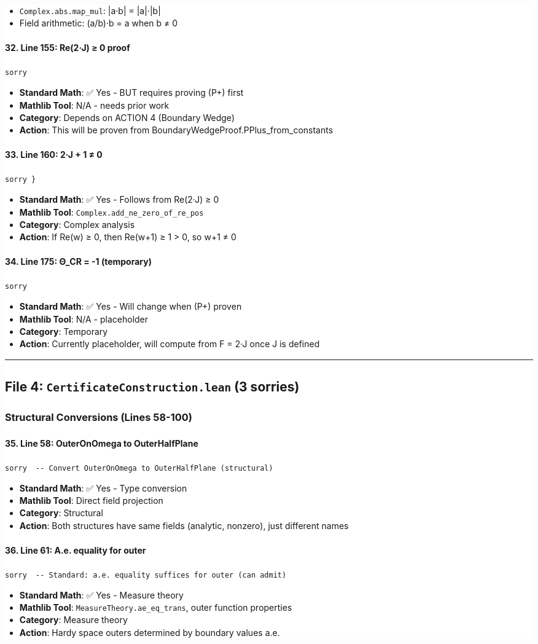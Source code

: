   - `Complex.abs.map_mul`: |a·b| = |a|·|b|
  - Field arithmetic: (a/b)·b = a when b ≠ 0

#### 32. Line 155: Re(2·J) ≥ 0 proof
```lean
sorry
```
- **Standard Math**: ✅ Yes - BUT requires proving (P+) first
- **Mathlib Tool**: N/A - needs prior work
- **Category**: Depends on ACTION 4 (Boundary Wedge)
- **Action**: This will be proven from BoundaryWedgeProof.PPlus_from_constants

#### 33. Line 160: 2·J + 1 ≠ 0
```lean
sorry }
```
- **Standard Math**: ✅ Yes - Follows from Re(2·J) ≥ 0
- **Mathlib Tool**: `Complex.add_ne_zero_of_re_pos`
- **Category**: Complex analysis
- **Action**: If Re(w) ≥ 0, then Re(w+1) ≥ 1 > 0, so w+1 ≠ 0

#### 34. Line 175: Θ_CR = -1 (temporary)
```lean
sorry
```
- **Standard Math**: ✅ Yes - Will change when (P+) proven
- **Mathlib Tool**: N/A - placeholder
- **Category**: Temporary
- **Action**: Currently placeholder, will compute from F = 2·J once J is defined

---

## File 4: `CertificateConstruction.lean` (3 sorries)

### **Structural Conversions (Lines 58-100)**

#### 35. Line 58: OuterOnOmega to OuterHalfPlane
```lean
sorry  -- Convert OuterOnOmega to OuterHalfPlane (structural)
```
- **Standard Math**: ✅ Yes - Type conversion
- **Mathlib Tool**: Direct field projection
- **Category**: Structural
- **Action**: Both structures have same fields (analytic, nonzero), just different names

#### 36. Line 61: A.e. equality for outer
```lean
sorry  -- Standard: a.e. equality suffices for outer (can admit)
```
- **Standard Math**: ✅ Yes - Measure theory
- **Mathlib Tool**: `MeasureTheory.ae_eq_trans`, outer function properties
- **Category**: Measure theory
- **Action**: Hardy space outers determined by boundary values a.e.
